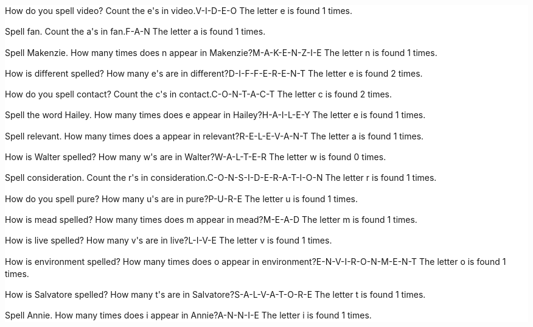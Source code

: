 How do you spell video?
Count the e's in video.<start>V-I-D-E-O
The letter e is found 1 times.<end>

Spell fan.
Count the a's in fan.<start>F-A-N
The letter a is found 1 times.<end>

Spell Makenzie.
How many times does n appear in Makenzie?<start>M-A-K-E-N-Z-I-E
The letter n is found 1 times.<end>

How is different spelled?
How many e's are in different?<start>D-I-F-F-E-R-E-N-T
The letter e is found 2 times.<end>

How do you spell contact?
Count the c's in contact.<start>C-O-N-T-A-C-T
The letter c is found 2 times.<end>

Spell the word Hailey.
How many times does e appear in Hailey?<start>H-A-I-L-E-Y
The letter e is found 1 times.<end>

Spell relevant.
How many times does a appear in relevant?<start>R-E-L-E-V-A-N-T
The letter a is found 1 times.<end>

How is Walter spelled?
How many w's are in Walter?<start>W-A-L-T-E-R
The letter w is found 0 times.<end>

Spell consideration.
Count the r's in consideration.<start>C-O-N-S-I-D-E-R-A-T-I-O-N
The letter r is found 1 times.<end>

How do you spell pure?
How many u's are in pure?<start>P-U-R-E
The letter u is found 1 times.<end>

How is mead spelled?
How many times does m appear in mead?<start>M-E-A-D
The letter m is found 1 times.<end>

How is live spelled?
How many v's are in live?<start>L-I-V-E
The letter v is found 1 times.<end>

How is environment spelled?
How many times does o appear in environment?<start>E-N-V-I-R-O-N-M-E-N-T
The letter o is found 1 times.<end>

How is Salvatore spelled?
How many t's are in Salvatore?<start>S-A-L-V-A-T-O-R-E
The letter t is found 1 times.<end>

Spell Annie.
How many times does i appear in Annie?<start>A-N-N-I-E
The letter i is found 1 times.<end>
